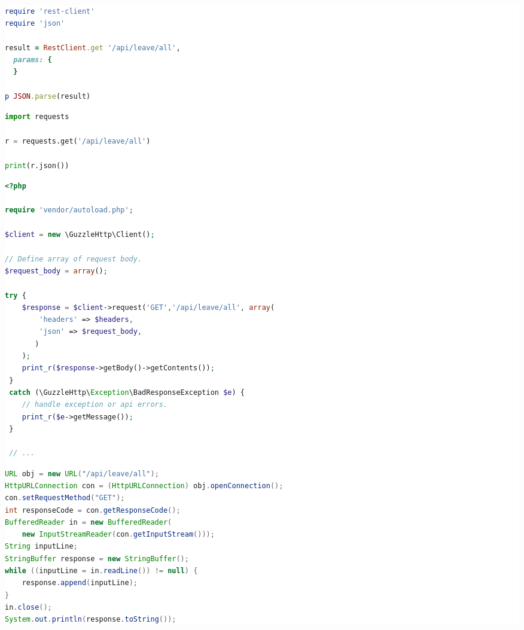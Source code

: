 ```ruby
require 'rest-client'
require 'json'

result = RestClient.get '/api/leave/all',
  params: {
  }

p JSON.parse(result)

```

```python
import requests

r = requests.get('/api/leave/all')

print(r.json())

```

```php
<?php

require 'vendor/autoload.php';

$client = new \GuzzleHttp\Client();

// Define array of request body.
$request_body = array();

try {
    $response = $client->request('GET','/api/leave/all', array(
        'headers' => $headers,
        'json' => $request_body,
       )
    );
    print_r($response->getBody()->getContents());
 }
 catch (\GuzzleHttp\Exception\BadResponseException $e) {
    // handle exception or api errors.
    print_r($e->getMessage());
 }

 // ...

```

```java
URL obj = new URL("/api/leave/all");
HttpURLConnection con = (HttpURLConnection) obj.openConnection();
con.setRequestMethod("GET");
int responseCode = con.getResponseCode();
BufferedReader in = new BufferedReader(
    new InputStreamReader(con.getInputStream()));
String inputLine;
StringBuffer response = new StringBuffer();
while ((inputLine = in.readLine()) != null) {
    response.append(inputLine);
}
in.close();
System.out.println(response.toString());

```
